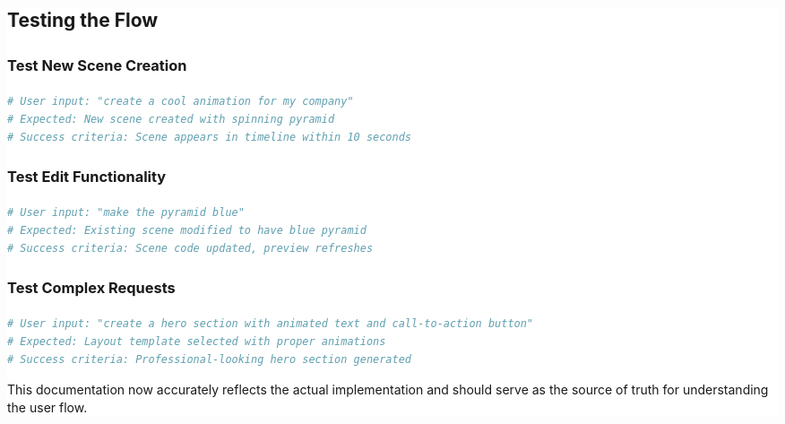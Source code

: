 ## Testing the Flow

### Test New Scene Creation
```bash
# User input: "create a cool animation for my company"
# Expected: New scene created with spinning pyramid
# Success criteria: Scene appears in timeline within 10 seconds
```

### Test Edit Functionality  
```bash
# User input: "make the pyramid blue"
# Expected: Existing scene modified to have blue pyramid
# Success criteria: Scene code updated, preview refreshes
```

### Test Complex Requests
```bash
# User input: "create a hero section with animated text and call-to-action button"
# Expected: Layout template selected with proper animations
# Success criteria: Professional-looking hero section generated
```

This documentation now accurately reflects the actual implementation and should serve as the source of truth for understanding the user flow. 